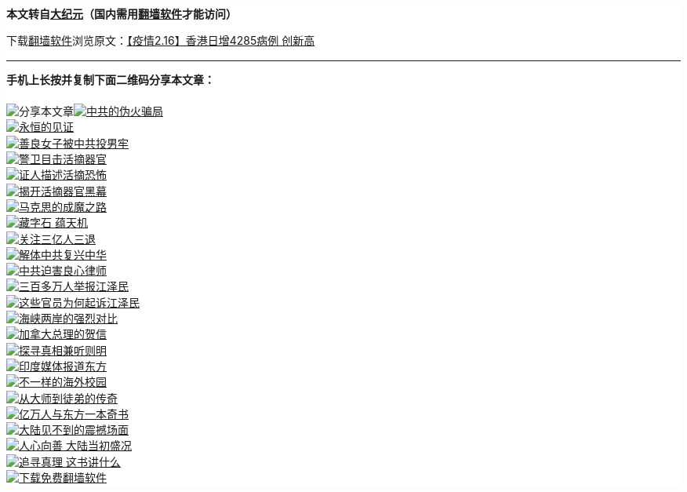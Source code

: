 <strong>本文转自<a href="https://www.epochtimes.com">大纪元</a>（国内需用<a href="https://github.com/19920513/www/blob/master/README.md#8">翻墙软件</a>才能访问）</strong><p>下载<a href="https://github.com/19920513/www/blob/master/README.md#8">翻墙软件</a>浏览原文：<a href="https://www.epochtimes.com/gb/22/2/16/n13580905.htm">【疫情2.16】香港日增4285病例 创新高</a></p><hr>

<strong>手机上长按并复制下面二维码分享本文章：</strong><br><br><img src="https://chart.apis.google.com/chart?cht=qr&chs=240x240&choe=UTF-8&chld=M|2&chl=https://github.com/19920513/djy/blob/master/gb/22/2/16/n13580905.md%231" title="分享本文章"></td><td VALIGN=TOP><a href="https://github.com/19920513/djy/blob/master/gb/16/1/21/n4622075.md?dfh#1" target="_blank"><img src="https://raw.githubusercontent.com/19920513/djy/master/gb/300/wei-f1.jpg" title="中共的伪火骗局"  alt="中共的伪火骗局"></a><br><a href="https://github.com/19920513/www/blob/master/README.md?dfh#9" target="_blank"><img src="https://raw.githubusercontent.com/19920513/djy/master/gb/300/yong-h.jpg" title="永恒的见证"  alt="永恒的见证"></a><br><a href="https://github.com/19920513/djy/blob/master/gb/13/9/29/n3974789.md?dfh#1" target="_blank"><img src="https://raw.githubusercontent.com/19920513/djy/master/gb/300/shang-lnz.jpg" title="善良女子被中共投男牢"  alt="善良女子被中共投男牢"></a><br><a href="https://github.com/19920513/djy/blob/master/gb/16/3/16/n4663449.md?dfh#1" target="_blank"><img src="https://raw.githubusercontent.com/19920513/djy/master/gb/300/huo-z3.jpg" title="警卫目击活摘器官"  alt="警卫目击活摘器官"></a><br><a href="https://github.com/19920513/djy/blob/master/gb/16/8/7/n8177641.md?dfh#1" target="_blank"><img src="https://raw.githubusercontent.com/19920513/djy/master/gb/300/huo-z4.jpg" title="证人描述活摘恐怖"  alt="证人描述活摘恐怖"></a><br><a href="https://github.com/19920513/djy/blob/master/gb/10/4/19/n2881569.md?dfh#1" target="_blank"><img src="https://raw.githubusercontent.com/19920513/djy/master/gb/300/huo-z1.jpg" title="揭开活摘器官黑幕"  alt="揭开活摘器官黑幕"></a><br><a href="https://github.com/19920513/djy/blob/master/gb/10/11/7/n3077476.md?dfh#1" target="_blank"><img src="https://raw.githubusercontent.com/19920513/djy/master/gb/300/ma-ks.jpg" title="马克思的成魔之路"  alt="马克思的成魔之路"></a><br><a href="https://github.com/19920513/djy/blob/master/gb/14/6/9/n4173977.md?dfh#1" target="_blank"><img src="https://raw.githubusercontent.com/19920513/djy/master/gb/300/chang-zs.jpg" title="藏字石 蕴天机"  alt="藏字石 蕴天机"></a><br><a href="https://github.com/19920513/djy/blob/master/gb/18/5/10/n10381511.md?dfh#1" target="_blank"><img src="https://raw.githubusercontent.com/19920513/djy/master/gb/300/st1.jpg" title="关注三亿人三退"  alt="关注三亿人三退"></a><br><a href="https://github.com/19920513/djy/blob/master/gb/18/3/21/n10237682.md?dfh#1" target="_blank"><img src="https://raw.githubusercontent.com/19920513/djy/master/gb/300/jie-t.jpg" title="解体中共复兴中华"  alt="解体中共复兴中华"></a><br><a href="https://github.com/19920513/djy/blob/master/gb/9/2/9/n2422991.md?dfh#1" target="_blank"><img src="https://raw.githubusercontent.com/19920513/djy/master/gb/300/gao-zs.jpg" title="中共迫害良心律师"  alt="中共迫害良心律师"></a><br><a href="https://github.com/19920513/djy/blob/master/gb/18/12/9/n10900044.md?dfh#1" target="_blank"><img src="https://raw.githubusercontent.com/19920513/djy/master/gb/300/sj1.jpg" title="三百多万人举报江泽民"  alt="三百多万人举报江泽民"></a><br><a href="https://github.com/19920513/djy/blob/master/gb/18/8/28/n10672014.md?dfh#1" target="_blank"><img src="https://raw.githubusercontent.com/19920513/djy/master/gb/300/sj2.jpg" title="这些官员为何起诉江泽民"  alt="这些官员为何起诉江泽民"></a><br><a href="https://github.com/19920513/djy/blob/master/gb/8/12/18/n2367165.md?dfh#1" target="_blank"><img src="https://raw.githubusercontent.com/19920513/djy/master/gb/300/liangan.jpg" title="海峡两岸的强烈对比"  alt="海峡两岸的强烈对比"></a><br><a href="https://github.com/19920513/djy/blob/master/gb/15/12/10/n4593139.md?dfh#1" target="_blank"><img src="https://raw.githubusercontent.com/19920513/djy/master/gb/300/jia-ndzl.jpg" title="加拿大总理的贺信"  alt="加拿大总理的贺信"></a><br><a href="https://github.com/19920513/djy/blob/master/gb/11/6/17/n3289382.md?dfh#1" target="_blank"><img src="https://raw.githubusercontent.com/19920513/djy/master/gb/300/xiao-wd.jpg" title="探寻真相兼听则明"  alt="探寻真相兼听则明"></a><br><a href="https://github.com/19920513/djy/blob/master/gb/18/10/27/n10812623.md?dfh#1" target="_blank"><img src="https://raw.githubusercontent.com/19920513/djy/master/gb/300/yindu.jpg" title="印度媒体报道东方"  alt="印度媒体报道东方"></a><br><a href="https://github.com/19920513/djy/blob/master/gb/18/6/9/n10469652.md?dfh#1" target="_blank"><img src="https://raw.githubusercontent.com/19920513/djy/master/gb/300/xie-j.jpg" title="不一样的海外校园"  alt="不一样的海外校园"></a><br><a href="https://github.com/19920513/djy/blob/master/gb/7/4/5/n1669415.md?dfh#1" target="_blank"><img src="https://raw.githubusercontent.com/19920513/djy/master/gb/300/li-up.jpg" title="从大师到徒弟的传奇"  alt="从大师到徒弟的传奇"></a><br><a href="https://github.com/19920513/djy/blob/master/gb/17/5/26/n9191512.md?dfh#1" target="_blank"><img src="https://raw.githubusercontent.com/19920513/djy/master/gb/300/zfl2.jpg" title="亿万人与东方一本奇书"  alt="亿万人与东方一本奇书"></a><br><a href="https://github.com/19920513/djy/blob/master/gb/13/11/27/n4020290.md?dfh#1" target="_blank"><img src="https://raw.githubusercontent.com/19920513/djy/master/gb/300/zhen-h.jpg" title="大陆见不到的震撼场面"  alt="大陆见不到的震撼场面"></a><br><a href="https://github.com/19920513/djy/blob/master/gb/15/7/17/n4482910.md?dfh#1" target="_blank"><img src="https://raw.githubusercontent.com/19920513/djy/master/gb/300/dalu-sk.jpg" title="人心向善 大陆当初盛况"  alt="人心向善 大陆当初盛况"></a><br><a href="https://github.com/19920513/djy/blob/master/gb/19/1/5/n10955468.md?dfh#1" target="_blank"><img src="https://raw.githubusercontent.com/19920513/djy/master/gb/300/zfl1.jpg" title="追寻真理 这书讲什么"  alt="追寻真理 这书讲什么"></a><br><a href="https://github.com/19920513/www/blob/master/README.md?dfh#1" target="_blank"><img src="https://raw.githubusercontent.com/19920513/djy/master/gb/300/fq1.jpg" title="下载免费翻墙软件"  alt="下载免费翻墙软件"></a><br></td></tr></table>
